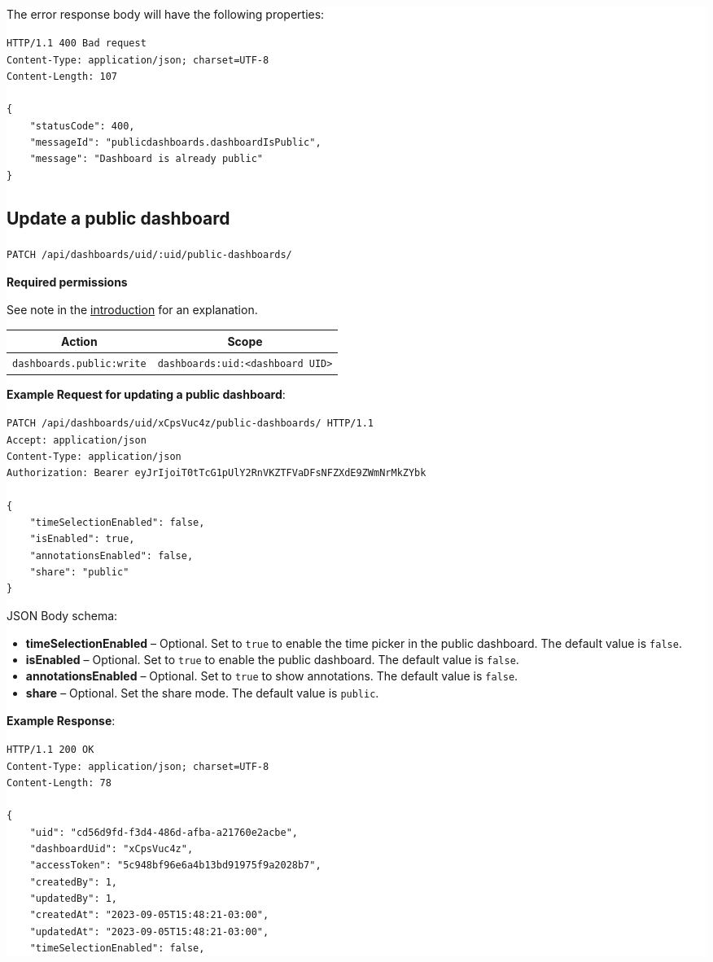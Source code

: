 The error response body will have the following properties:

```http
HTTP/1.1 400 Bad request
Content-Type: application/json; charset=UTF-8
Content-Length: 107

{
    "statusCode": 400,
    "messageId": "publicdashboards.dashboardIsPublic",
    "message": "Dashboard is already public"
}
```

## Update a public dashboard

`PATCH /api/dashboards/uid/:uid/public-dashboards/`

**Required permissions**

See note in the [introduction](#public-dashboard-api) for an explanation.

| Action                    | Scope                            |
| ------------------------- | -------------------------------- |
| `dashboards.public:write` | `dashboards:uid:<dashboard UID>` |

**Example Request for updating a public dashboard**:

```http
PATCH /api/dashboards/uid/xCpsVuc4z/public-dashboards/ HTTP/1.1
Accept: application/json
Content-Type: application/json
Authorization: Bearer eyJrIjoiT0tTcG1pUlY2RnVKZTFVaDFsNFZXdE9ZWmNrMkZYbk

{
    "timeSelectionEnabled": false,
    "isEnabled": true,
    "annotationsEnabled": false,
    "share": "public"
}
```

JSON Body schema:

- **timeSelectionEnabled** – Optional. Set to `true` to enable the time picker in the public dashboard. The default value is `false`.
- **isEnabled** – Optional. Set to `true` to enable the public dashboard. The default value is `false`.
- **annotationsEnabled** – Optional. Set to `true` to show annotations. The default value is `false`.
- **share** – Optional. Set the share mode. The default value is `public`.

**Example Response**:

```http
HTTP/1.1 200 OK
Content-Type: application/json; charset=UTF-8
Content-Length: 78

{
    "uid": "cd56d9fd-f3d4-486d-afba-a21760e2acbe",
    "dashboardUid": "xCpsVuc4z",
    "accessToken": "5c948bf96e6a4b13bd91975f9a2028b7",
    "createdBy": 1,
    "updatedBy": 1,
    "createdAt": "2023-09-05T15:48:21-03:00",
    "updatedAt": "2023-09-05T15:48:21-03:00",
    "timeSelectionEnabled": false,
```